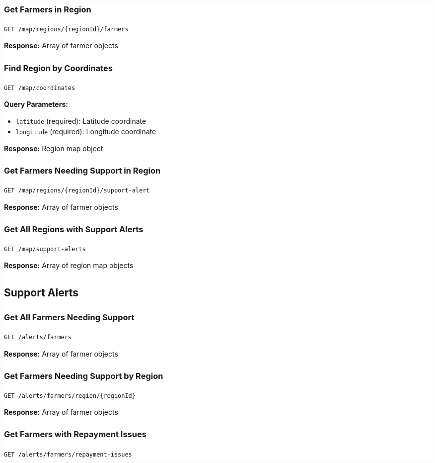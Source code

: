 ### Get Farmers in Region

```
GET /map/regions/{regionId}/farmers
```

**Response:** Array of farmer objects

### Find Region by Coordinates

```
GET /map/coordinates
```

**Query Parameters:**
- `latitude` (required): Latitude coordinate
- `longitude` (required): Longitude coordinate

**Response:** Region map object

### Get Farmers Needing Support in Region

```
GET /map/regions/{regionId}/support-alert
```

**Response:** Array of farmer objects

### Get All Regions with Support Alerts

```
GET /map/support-alerts
```

**Response:** Array of region map objects

## Support Alerts

### Get All Farmers Needing Support

```
GET /alerts/farmers
```

**Response:** Array of farmer objects

### Get Farmers Needing Support by Region

```
GET /alerts/farmers/region/{regionId}
```

**Response:** Array of farmer objects

### Get Farmers with Repayment Issues

```
GET /alerts/farmers/repayment-issues
```

